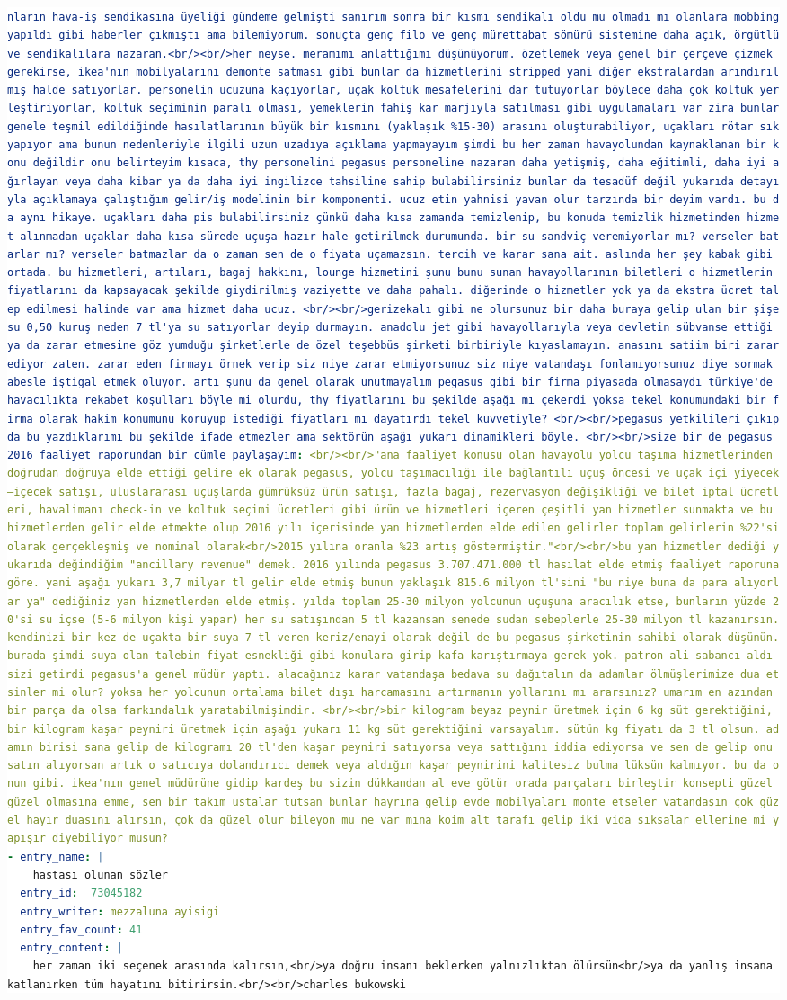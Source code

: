 ```yaml
nların hava-iş sendikasına üyeliği gündeme gelmişti sanırım sonra bir kısmı sendikalı oldu mu olmadı mı olanlara mobbing yapıldı gibi haberler çıkmıştı ama bilemiyorum. sonuçta genç filo ve genç mürettabat sömürü sistemine daha açık, örgütlü ve sendikalılara nazaran.<br/><br/>her neyse. meramımı anlattığımı düşünüyorum. özetlemek veya genel bir çerçeve çizmek gerekirse, ikea'nın mobilyalarını demonte satması gibi bunlar da hizmetlerini stripped yani diğer ekstralardan arındırılmış halde satıyorlar. personelin ucuzuna kaçıyorlar, uçak koltuk mesafelerini dar tutuyorlar böylece daha çok koltuk yerleştiriyorlar, koltuk seçiminin paralı olması, yemeklerin fahiş kar marjıyla satılması gibi uygulamaları var zira bunlar genele teşmil edildiğinde hasılatlarının büyük bir kısmını (yaklaşık %15-30) arasını oluşturabiliyor, uçakları rötar sık yapıyor ama bunun nedenleriyle ilgili uzun uzadıya açıklama yapmayayım şimdi bu her zaman havayolundan kaynaklanan bir konu değildir onu belirteyim kısaca, thy personelini pegasus personeline nazaran daha yetişmiş, daha eğitimli, daha iyi ağırlayan veya daha kibar ya da daha iyi ingilizce tahsiline sahip bulabilirsiniz bunlar da tesadüf değil yukarıda detayıyla açıklamaya çalıştığım gelir/iş modelinin bir komponenti. ucuz etin yahnisi yavan olur tarzında bir deyim vardı. bu da aynı hikaye. uçakları daha pis bulabilirsiniz çünkü daha kısa zamanda temizlenip, bu konuda temizlik hizmetinden hizmet alınmadan uçaklar daha kısa sürede uçuşa hazır hale getirilmek durumunda. bir su sandviç veremiyorlar mı? verseler batarlar mı? verseler batmazlar da o zaman sen de o fiyata uçamazsın. tercih ve karar sana ait. aslında her şey kabak gibi ortada. bu hizmetleri, artıları, bagaj hakkını, lounge hizmetini şunu bunu sunan havayollarının biletleri o hizmetlerin fiyatlarını da kapsayacak şekilde giydirilmiş vaziyette ve daha pahalı. diğerinde o hizmetler yok ya da ekstra ücret talep edilmesi halinde var ama hizmet daha ucuz. <br/><br/>gerizekalı gibi ne olursunuz bir daha buraya gelip ulan bir şişe su 0,50 kuruş neden 7 tl'ya su satıyorlar deyip durmayın. anadolu jet gibi havayollarıyla veya devletin sübvanse ettiği ya da zarar etmesine göz yumduğu şirketlerle de özel teşebbüs şirketi birbiriyle kıyaslamayın. anasını satiim biri zarar ediyor zaten. zarar eden firmayı örnek verip siz niye zarar etmiyorsunuz siz niye vatandaşı fonlamıyorsunuz diye sormak abesle iştigal etmek oluyor. artı şunu da genel olarak unutmayalım pegasus gibi bir firma piyasada olmasaydı türkiye'de havacılıkta rekabet koşulları böyle mi olurdu, thy fiyatlarını bu şekilde aşağı mı çekerdi yoksa tekel konumundaki bir firma olarak hakim konumunu koruyup istediği fiyatları mı dayatırdı tekel kuvvetiyle? <br/><br/>pegasus yetkilileri çıkıp da bu yazdıklarımı bu şekilde ifade etmezler ama sektörün aşağı yukarı dinamikleri böyle. <br/><br/>size bir de pegasus 2016 faaliyet raporundan bir cümle paylaşayım: <br/><br/>"ana faaliyet konusu olan havayolu yolcu taşıma hizmetlerinden doğrudan doğruya elde ettiği gelire ek olarak pegasus, yolcu taşımacılığı ile bağlantılı uçuş öncesi ve uçak içi yiyecek–içecek satışı, uluslararası uçuşlarda gümrüksüz ürün satışı, fazla bagaj, rezervasyon değişikliği ve bilet iptal ücretleri, havalimanı check-in ve koltuk seçimi ücretleri gibi ürün ve hizmetleri içeren çeşitli yan hizmetler sunmakta ve bu hizmetlerden gelir elde etmekte olup 2016 yılı içerisinde yan hizmetlerden elde edilen gelirler toplam gelirlerin %22'si olarak gerçekleşmiş ve nominal olarak<br/>2015 yılına oranla %23 artış göstermiştir."<br/><br/>bu yan hizmetler dediği yukarıda değindiğim "ancillary revenue" demek. 2016 yılında pegasus 3.707.471.000 tl hasılat elde etmiş faaliyet raporuna göre. yani aşağı yukarı 3,7 milyar tl gelir elde etmiş bunun yaklaşık 815.6 milyon tl'sini "bu niye buna da para alıyorlar ya" dediğiniz yan hizmetlerden elde etmiş. yılda toplam 25-30 milyon yolcunun uçuşuna aracılık etse, bunların yüzde 20'si su içse (5-6 milyon kişi yapar) her su satışından 5 tl kazansan senede sudan sebeplerle 25-30 milyon tl kazanırsın. kendinizi bir kez de uçakta bir suya 7 tl veren keriz/enayi olarak değil de bu pegasus şirketinin sahibi olarak düşünün. burada şimdi suya olan talebin fiyat esnekliği gibi konulara girip kafa karıştırmaya gerek yok. patron ali sabancı aldı sizi getirdi pegasus'a genel müdür yaptı. alacağınız karar vatandaşa bedava su dağıtalım da adamlar ölmüşlerimize dua etsinler mi olur? yoksa her yolcunun ortalama bilet dışı harcamasını artırmanın yollarını mı ararsınız? umarım en azından bir parça da olsa farkındalık yaratabilmişimdir. <br/><br/>bir kilogram beyaz peynir üretmek için 6 kg süt gerektiğini, bir kilogram kaşar peyniri üretmek için aşağı yukarı 11 kg süt gerektiğini varsayalım. sütün kg fiyatı da 3 tl olsun. adamın birisi sana gelip de kilogramı 20 tl'den kaşar peyniri satıyorsa veya sattığını iddia ediyorsa ve sen de gelip onu satın alıyorsan artık o satıcıya dolandırıcı demek veya aldığın kaşar peynirini kalitesiz bulma lüksün kalmıyor. bu da onun gibi. ikea'nın genel müdürüne gidip kardeş bu sizin dükkandan al eve götür orada parçaları birleştir konsepti güzel güzel olmasına emme, sen bir takım ustalar tutsan bunlar hayrına gelip evde mobilyaları monte etseler vatandaşın çok güzel hayır duasını alırsın, çok da güzel olur bileyon mu ne var mına koim alt tarafı gelip iki vida sıksalar ellerine mi yapışır diyebiliyor musun?
- entry_name: |
    hastası olunan sözler
  entry_id:  73045182
  entry_writer: mezzaluna ayisigi
  entry_fav_count: 41
  entry_content: |
    her zaman iki seçenek arasında kalırsın,<br/>ya doğru insanı beklerken yalnızlıktan ölürsün<br/>ya da yanlış insana katlanırken tüm hayatını bitirirsin.<br/><br/>charles bukowski
```